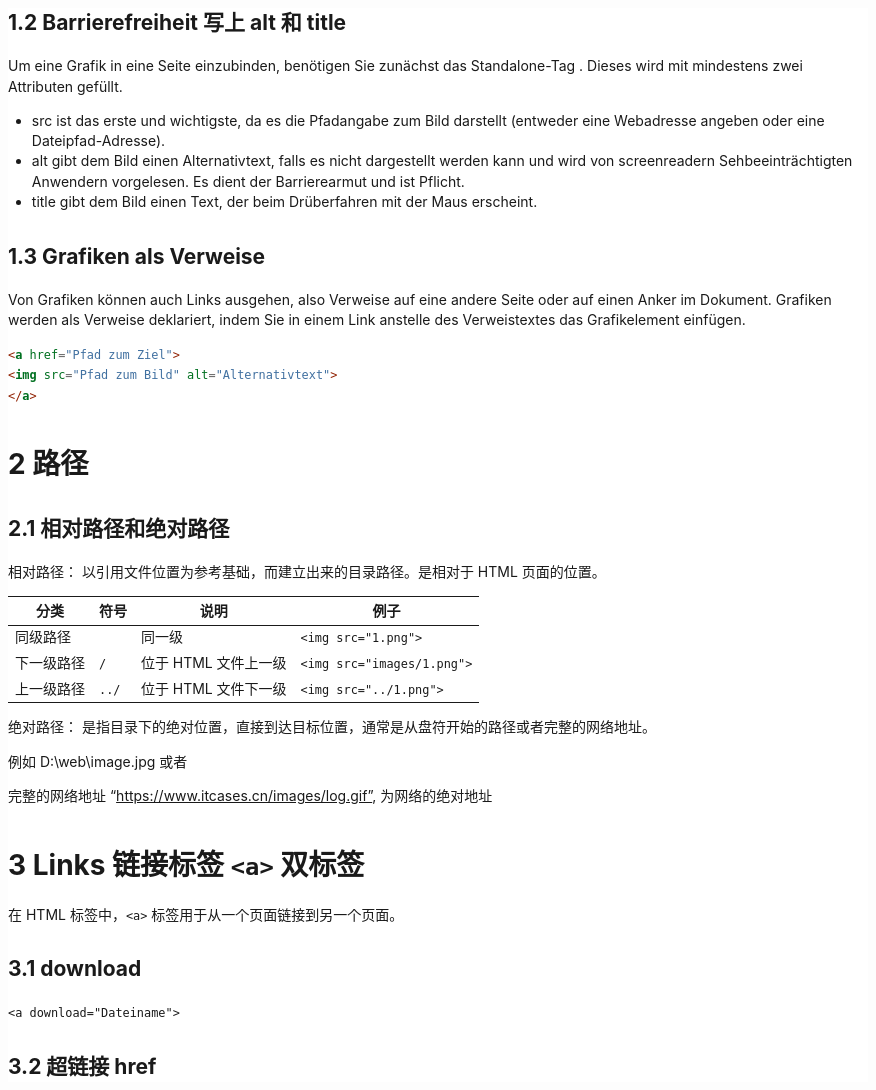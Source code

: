 ## 1.2 Barrierefreiheit 写上 alt 和 title 
Um eine Grafik in eine Seite einzubinden, benötigen Sie zunächst das Standalone-Tag <img>. Dieses wird mit mindestens zwei Attributen gefüllt.
- src ist das erste und wichtigste, da es die Pfadangabe zum Bild darstellt (entweder eine Webadresse angeben oder eine Dateipfad-Adresse).
- alt gibt dem Bild einen Alternativtext, falls es nicht dargestellt werden kann und wird von screenreadern Sehbeeinträchtigten Anwendern vorgelesen. Es dient der Barrierearmut und ist Pflicht.
- title gibt dem Bild einen Text, der beim Drüberfahren mit der Maus erscheint.

## 1.3 Grafiken als Verweise

Von Grafiken können auch Links ausgehen, also Verweise auf eine andere Seite oder auf einen Anker im Dokument. Grafiken werden als Verweise deklariert, indem Sie in einem Link anstelle des Verweistextes das Grafikelement einfügen.

```html
<a href="Pfad zum Ziel">
<img src="Pfad zum Bild" alt="Alternativtext">
</a>
```

# 2 路径

## 2.1 相对路径和绝对路径

相对路径： 以引用文件位置为参考基础，而建立出来的目录路径。是相对于 HTML 页面的位置。

| 分类    | 符号    | 说明            | 例子                         |
| ----- | ----- | ------------- | -------------------------- |
| 同级路径  |       | 同一级           | `<img src="1.png">`        |
| 下一级路径 | `/`   | 位于 HTML 文件上一级 | `<img src="images/1.png">` |
| 上一级路径 | `../` | 位于 HTML 文件下一级 | `<img src="../1.png">`     |

绝对路径： 是指目录下的绝对位置，直接到达目标位置，通常是从盘符开始的路径或者完整的网络地址。

例如 D:\web\image.jpg 或者 

完整的网络地址 “https://www.itcases.cn/images/log.gif”, 为网络的绝对地址

# 3 Links 链接标签 `<a>`  双标签 

在 HTML 标签中，`<a>` 标签用于从一个页面链接到另一个页面。

## 3.1 download
`<a download="Dateiname"> `

## 3.2 超链接 href
